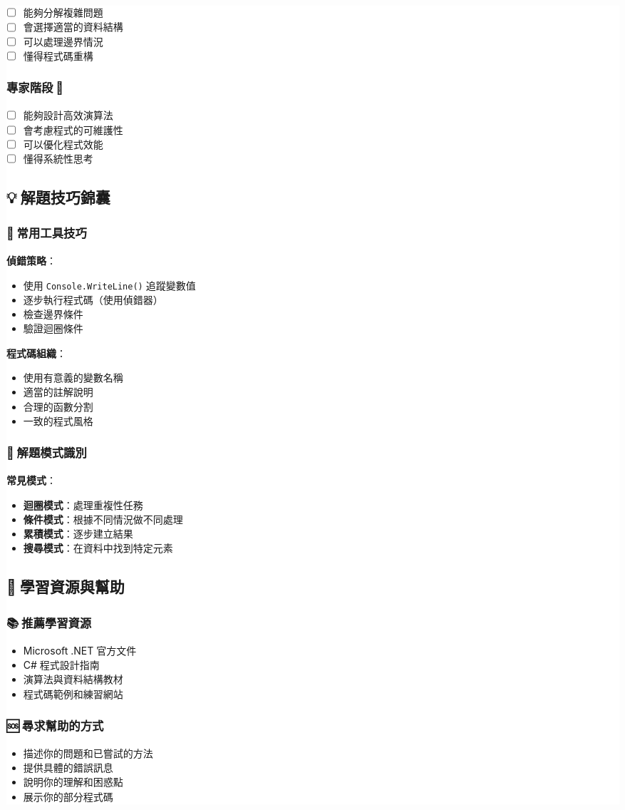 - [ ] 能夠分解複雜問題
- [ ] 會選擇適當的資料結構
- [ ] 可以處理邊界情況
- [ ] 懂得程式碼重構

### 專家階段 🌳

- [ ] 能夠設計高效演算法
- [ ] 會考慮程式的可維護性
- [ ] 可以優化程式效能
- [ ] 懂得系統性思考

## 💡 解題技巧錦囊

### 🔨 常用工具技巧

**偵錯策略**：

- 使用 `Console.WriteLine()` 追蹤變數值
- 逐步執行程式碼（使用偵錯器）
- 檢查邊界條件
- 驗證迴圈條件

**程式碼組織**：

- 使用有意義的變數名稱
- 適當的註解說明
- 合理的函數分割
- 一致的程式風格

### 🎯 解題模式識別

**常見模式**：

- **迴圈模式**：處理重複性任務
- **條件模式**：根據不同情況做不同處理
- **累積模式**：逐步建立結果
- **搜尋模式**：在資料中找到特定元素

## 🤝 學習資源與幫助

### 📚 推薦學習資源

- Microsoft .NET 官方文件
- C# 程式設計指南
- 演算法與資料結構教材
- 程式碼範例和練習網站

### 🆘 尋求幫助的方式

- 描述你的問題和已嘗試的方法
- 提供具體的錯誤訊息
- 說明你的理解和困惑點
- 展示你的部分程式碼
